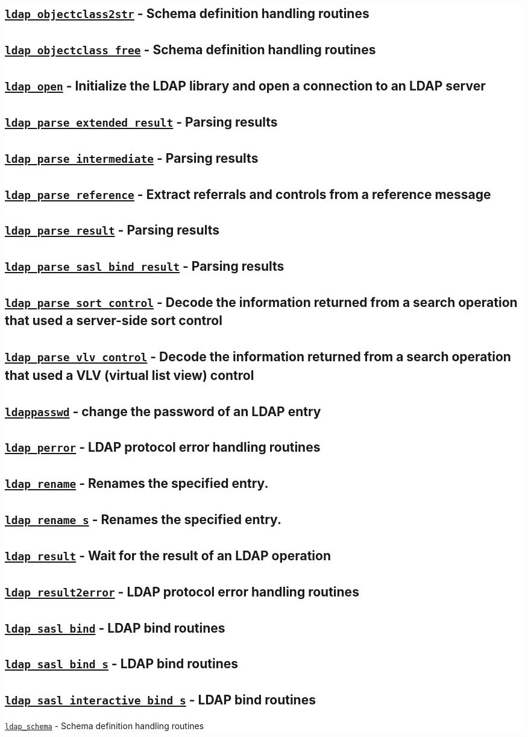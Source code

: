[`ldap_objectclass2str`](https://www.man7.org/linux/man-pages/man3/ldap_objectclass2str.3.html) - Schema definition handling routines
---
[`ldap_objectclass_free`](https://www.man7.org/linux/man-pages/man3/ldap_objectclass_free.3.html) - Schema definition handling routines
---
[`ldap_open`](https://www.man7.org/linux/man-pages/man3/ldap_open.3.html) - Initialize the LDAP library and open a connection to an LDAP server
---
[`ldap_parse_extended_result`](https://www.man7.org/linux/man-pages/man3/ldap_parse_extended_result.3.html) - Parsing results
---
[`ldap_parse_intermediate`](https://www.man7.org/linux/man-pages/man3/ldap_parse_intermediate.3.html) - Parsing results
---
[`ldap_parse_reference`](https://www.man7.org/linux/man-pages/man3/ldap_parse_reference.3.html) - Extract referrals and controls from a reference message
---
[`ldap_parse_result`](https://www.man7.org/linux/man-pages/man3/ldap_parse_result.3.html) - Parsing results
---
[`ldap_parse_sasl_bind_result`](https://www.man7.org/linux/man-pages/man3/ldap_parse_sasl_bind_result.3.html) - Parsing results
---
[`ldap_parse_sort_control`](https://www.man7.org/linux/man-pages/man3/ldap_parse_sort_control.3.html) - Decode the information returned from a search operation that used a server-side sort control
---
[`ldap_parse_vlv_control`](https://www.man7.org/linux/man-pages/man3/ldap_parse_vlv_control.3.html) - Decode the information returned from a search operation that used a VLV (virtual list view) control
---
[`ldappasswd`](https://www.man7.org/linux/man-pages/man1/ldappasswd.1.html) - change the password of an LDAP entry
---
[`ldap_perror`](https://www.man7.org/linux/man-pages/man3/ldap_perror.3.html) - LDAP protocol error handling routines
---
[`ldap_rename`](https://www.man7.org/linux/man-pages/man3/ldap_rename.3.html) - Renames the specified entry.
---
[`ldap_rename_s`](https://www.man7.org/linux/man-pages/man3/ldap_rename_s.3.html) - Renames the specified entry.
---
[`ldap_result`](https://www.man7.org/linux/man-pages/man3/ldap_result.3.html) - Wait for the result of an LDAP operation
---
[`ldap_result2error`](https://www.man7.org/linux/man-pages/man3/ldap_result2error.3.html) - LDAP protocol error handling routines
---
[`ldap_sasl_bind`](https://www.man7.org/linux/man-pages/man3/ldap_sasl_bind.3.html) - LDAP bind routines
---
[`ldap_sasl_bind_s`](https://www.man7.org/linux/man-pages/man3/ldap_sasl_bind_s.3.html) - LDAP bind routines
---
[`ldap_sasl_interactive_bind_s`](https://www.man7.org/linux/man-pages/man3/ldap_sasl_interactive_bind_s.3.html) - LDAP bind routines
---
[`ldap_schema`](https://www.man7.org/linux/man-pages/man3/ldap_schema.3.html) - Schema definition handling routines